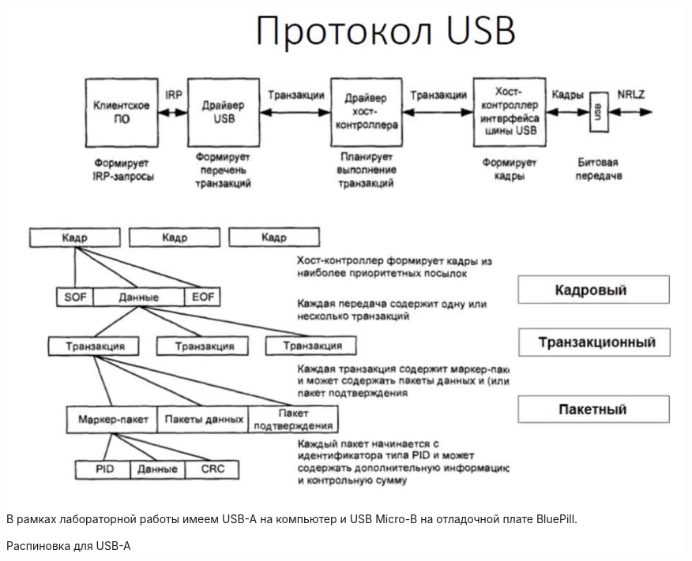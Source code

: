 ![USB_Prot.png](images/USB_Prot.png)

В рамках лабораторной работы имеем USB-A на компьютер и USB Micro-B на отладочной плате BluePill.

Распиновка для USB-A
